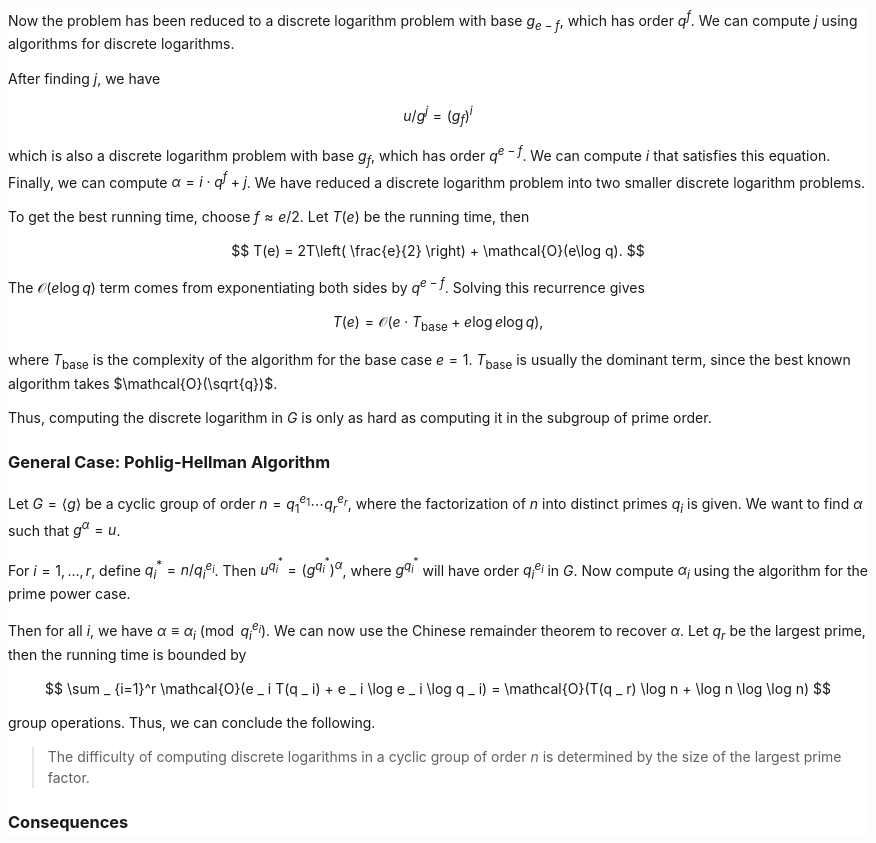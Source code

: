 Now the problem has been reduced to a discrete logarithm problem with base $g _ {e-f}$, which has order $q^f$. We can compute $j$ using algorithms for discrete logarithms.

After finding $j$, we have

$$
u/g^j = (g _ f)^i
$$

which is also a discrete logarithm problem with base $g _ f$, which has order $q^{e-f}$. We can compute $i$ that satisfies this equation. Finally, we can compute $\alpha = i \cdot q^f + j$. We have reduced a discrete logarithm problem into two smaller discrete logarithm problems.

To get the best running time, choose $f \approx e/2$. Let $T(e)$ be the running time, then

$$
T(e) = 2T\left( \frac{e}{2} \right) + \mathcal{O}(e\log q).
$$

The $\mathcal{O}(e\log q)$ term comes from exponentiating both sides by $q^{e-f}$. Solving this recurrence gives

$$
T(e) = \mathcal{O}(e \cdot T _ {\mathrm{base}} + e\log e \log q),
$$

where $T _ \mathrm{base}$ is the complexity of the algorithm for the base case $e = 1$. $T _ \mathrm{base}$ is usually the dominant term, since the best known algorithm takes $\mathcal{O}(\sqrt{q})$.

Thus, computing the discrete logarithm in $G$ is only as hard as computing it in the subgroup of prime order.

### General Case: Pohlig-Hellman Algorithm

Let $G = \left\langle g \right\rangle$ be a cyclic group of order $n = q _ 1^{e _ 1}\cdots q _ r^{e _ r}$, where the factorization of $n$ into distinct primes $q _ i$ is given. We want to find $\alpha$ such that $g^\alpha = u$.

For $i = 1, \dots, r$, define $q _ i^\ast = n / q _ i^{e _ i}$. Then $u^{q _ i^\ast} = (g^{q _ i^\ast})^\alpha$, where $g^{q _ i^\ast}$ will have order $q _ i^{e _ i}$ in $G$. Now compute $\alpha _ i$ using the algorithm for the prime power case.

Then for all $i$, we have $\alpha \equiv \alpha _ i \pmod{q _ i^{e _ i}}$. We can now use the Chinese remainder theorem to recover $\alpha$. Let $q _ r$ be the largest prime, then the running time is bounded by

$$
\sum _ {i=1}^r \mathcal{O}(e _ i T(q _ i) + e _ i \log e _ i \log q _ i) = \mathcal{O}(T(q _ r) \log n + \log n \log \log n)
$$

group operations. Thus, we can conclude the following.

> The difficulty of computing discrete logarithms in a cyclic group of order $n$ is determined by the size of the largest prime factor.

### Consequences
